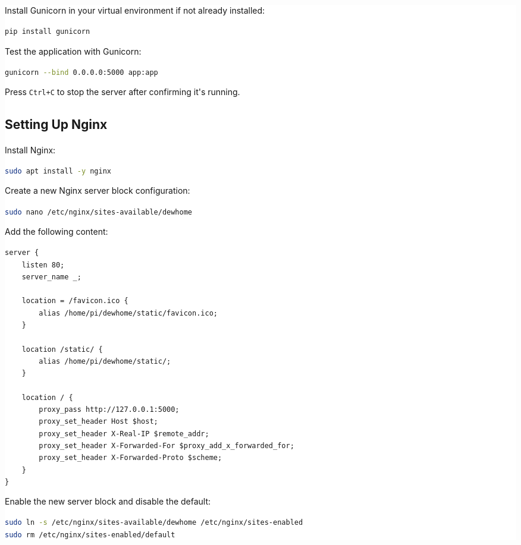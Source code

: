 Install Gunicorn in your virtual environment if not already installed:

```bash
pip install gunicorn
```

Test the application with Gunicorn:

```bash
gunicorn --bind 0.0.0.0:5000 app:app
```

Press `Ctrl+C` to stop the server after confirming it's running.

## Setting Up Nginx

Install Nginx:

```bash
sudo apt install -y nginx
```

Create a new Nginx server block configuration:

```bash
sudo nano /etc/nginx/sites-available/dewhome
```

Add the following content:

```nginx
server {
    listen 80;
    server_name _;

    location = /favicon.ico {
        alias /home/pi/dewhome/static/favicon.ico;
    }

    location /static/ {
        alias /home/pi/dewhome/static/;
    }

    location / {
        proxy_pass http://127.0.0.1:5000;
        proxy_set_header Host $host;
        proxy_set_header X-Real-IP $remote_addr;
        proxy_set_header X-Forwarded-For $proxy_add_x_forwarded_for;
        proxy_set_header X-Forwarded-Proto $scheme;
    }
}
```

Enable the new server block and disable the default:

```bash
sudo ln -s /etc/nginx/sites-available/dewhome /etc/nginx/sites-enabled
sudo rm /etc/nginx/sites-enabled/default
```
